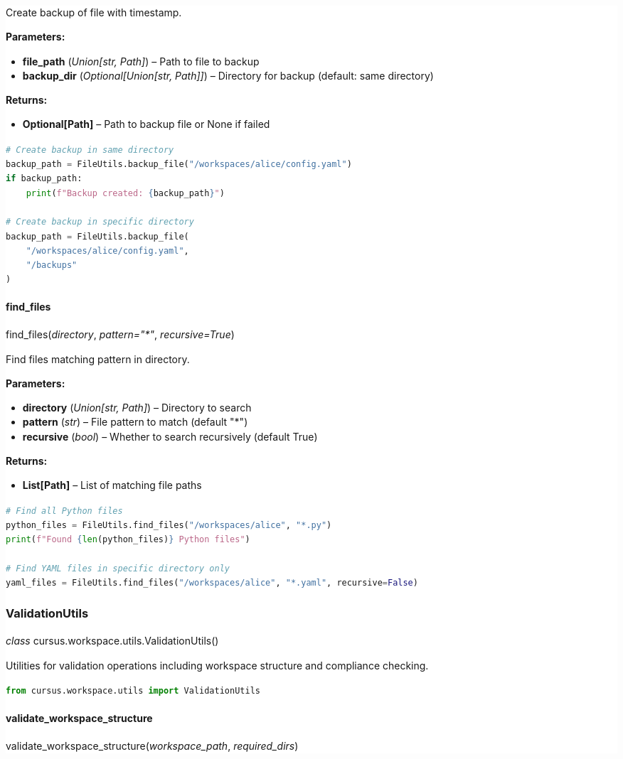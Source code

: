 Create backup of file with timestamp.

**Parameters:**
- **file_path** (_Union[str, Path]_) – Path to file to backup
- **backup_dir** (_Optional[Union[str, Path]]_) – Directory for backup (default: same directory)

**Returns:**
- **Optional[Path]** – Path to backup file or None if failed

```python
# Create backup in same directory
backup_path = FileUtils.backup_file("/workspaces/alice/config.yaml")
if backup_path:
    print(f"Backup created: {backup_path}")

# Create backup in specific directory
backup_path = FileUtils.backup_file(
    "/workspaces/alice/config.yaml",
    "/backups"
)
```

#### find_files

find_files(_directory_, _pattern="*"_, _recursive=True_)

Find files matching pattern in directory.

**Parameters:**
- **directory** (_Union[str, Path]_) – Directory to search
- **pattern** (_str_) – File pattern to match (default "*")
- **recursive** (_bool_) – Whether to search recursively (default True)

**Returns:**
- **List[Path]** – List of matching file paths

```python
# Find all Python files
python_files = FileUtils.find_files("/workspaces/alice", "*.py")
print(f"Found {len(python_files)} Python files")

# Find YAML files in specific directory only
yaml_files = FileUtils.find_files("/workspaces/alice", "*.yaml", recursive=False)
```

### ValidationUtils

_class_ cursus.workspace.utils.ValidationUtils()

Utilities for validation operations including workspace structure and compliance checking.

```python
from cursus.workspace.utils import ValidationUtils
```

#### validate_workspace_structure

validate_workspace_structure(_workspace_path_, _required_dirs_)
